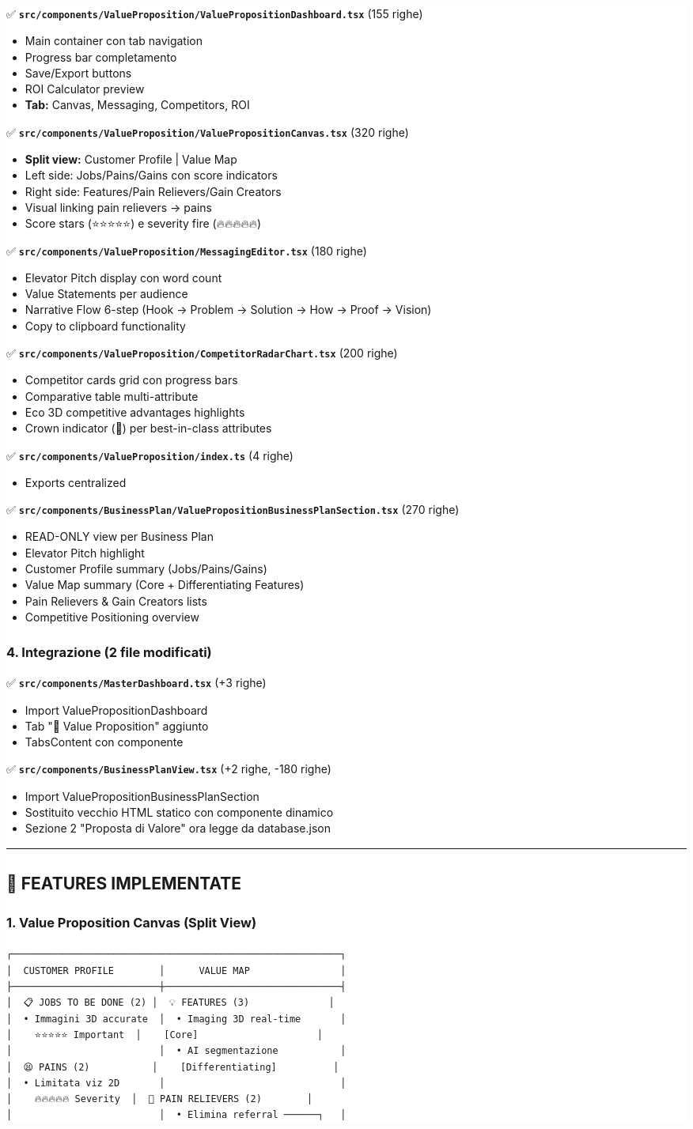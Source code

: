 ✅ **`src/components/ValueProposition/ValuePropositionDashboard.tsx`** (155 righe)
- Main container con tab navigation
- Progress bar completamento
- Save/Export buttons
- ROI Calculator preview
- **Tab:** Canvas, Messaging, Competitors, ROI

✅ **`src/components/ValueProposition/ValuePropositionCanvas.tsx`** (320 righe)
- **Split view:** Customer Profile | Value Map
- Left side: Jobs/Pains/Gains con score indicators
- Right side: Features/Pain Relievers/Gain Creators
- Visual linking pain relievers → pains
- Score stars (⭐⭐⭐⭐⭐) e severity fire (🔥🔥🔥🔥🔥)

✅ **`src/components/ValueProposition/MessagingEditor.tsx`** (180 righe)
- Elevator Pitch display con word count
- Value Statements per audience
- Narrative Flow 6-step (Hook → Problem → Solution → How → Proof → Vision)
- Copy to clipboard functionality

✅ **`src/components/ValueProposition/CompetitorRadarChart.tsx`** (200 righe)
- Competitor cards grid con progress bars
- Comparative table multi-attribute
- Eco 3D competitive advantages highlights
- Crown indicator (👑) per best-in-class attributes

✅ **`src/components/ValueProposition/index.ts`** (4 righe)
- Exports centralized

✅ **`src/components/BusinessPlan/ValuePropositionBusinessPlanSection.tsx`** (270 righe)
- READ-ONLY view per Business Plan
- Elevator Pitch highlight
- Customer Profile summary (Jobs/Pains/Gains)
- Value Map summary (Core + Differentiating Features)
- Pain Relievers & Gain Creators lists
- Competitive Positioning overview

### 4. Integrazione (2 file modificati)

✅ **`src/components/MasterDashboard.tsx`** (+3 righe)
- Import ValuePropositionDashboard
- Tab "🎯 Value Proposition" aggiunto
- TabsContent con componente

✅ **`src/components/BusinessPlanView.tsx`** (+2 righe, -180 righe)
- Import ValuePropositionBusinessPlanSection
- Sostituito vecchio HTML statico con componente dinamico
- Sezione 2 "Proposta di Valore" ora legge da database.json

---

## 🎨 FEATURES IMPLEMENTATE

### 1. Value Proposition Canvas (Split View)
```
┌──────────────────────────────────────────────────────────┐
│  CUSTOMER PROFILE        │      VALUE MAP                │
├──────────────────────────┼───────────────────────────────┤
│  📋 JOBS TO BE DONE (2) │  💡 FEATURES (3)              │
│  • Immagini 3D accurate  │  • Imaging 3D real-time       │
│    ⭐⭐⭐⭐⭐ Important  │    [Core]                     │
│                          │  • AI segmentazione           │
│  😫 PAINS (2)           │    [Differentiating]          │
│  • Limitata viz 2D       │                               │
│    🔥🔥🔥🔥🔥 Severity  │  💊 PAIN RELIEVERS (2)        │
│                          │  • Elimina referral ──────┐   │
```